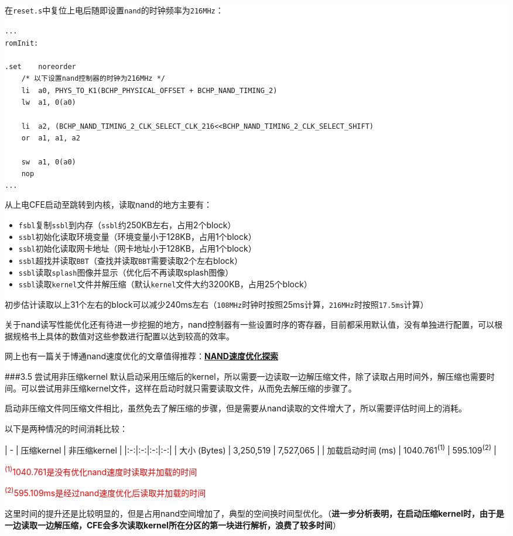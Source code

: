在`reset.s`中复位上电后随即设置`nand`的时钟频率为`216MHz`：
```
...
romInit:

.set    noreorder
    /* 以下设置nand控制器的时钟为216MHz */
    li  a0, PHYS_TO_K1(BCHP_PHYSICAL_OFFSET + BCHP_NAND_TIMING_2)
    lw  a1, 0(a0)

    li  a2, (BCHP_NAND_TIMING_2_CLK_SELECT_CLK_216<<BCHP_NAND_TIMING_2_CLK_SELECT_SHIFT)
    or  a1, a1, a2

    sw  a1, 0(a0)
    nop
...
```

从上电CFE启动至跳转到内核，读取nand的地方主要有：

+ `fsbl`复制`ssbl`到内存（`ssbl`约250KB左右，占用2个block）
+ `ssbl`初始化读取环境变量（环境变量小于128KB，占用1个block）
+ `ssbl`初始化读取网卡地址（网卡地址小于128KB，占用1个block）
+ `ssbl`超找并读取`BBT`（查找并读取`BBT`需要读取2个左右block）
+ `ssbl`读取`splash`图像并显示（优化后不再读取splash图像）
+ `ssbl`读取`kernel`文件并解压缩（默认`kernel`文件大约3200KB，占用25个block）

初步估计读取以上31个左右的block可以减少240ms左右（`108MHz`时钟时按照25ms计算，`216MHz`时按照`17.5ms`计算）

关于nand读写性能优化还有待进一步挖掘的地方，nand控制器有一些设置时序的寄存器，目前都采用默认值，没有单独进行配置，可以根据规格书上具体的数值对这些参数进行配置以达到较高的效率。

网上也有一篇关于博通nand速度优化的文章值得推荐：[__NAND速度优化探索__](http://blog.csdn.net/haomcu/article/details/8131416)

###3.5 尝试用非压缩kernel 
默认启动采用压缩后的kernel，所以需要一边读取一边解压缩文件，除了读取占用时间外，解压缩也需要时间。可以尝试用非压缩kernel文件，这样在启动时就只需要读取文件，从而免去解压缩的步骤了。

启动非压缩文件同压缩文件相比，虽然免去了解压缩的步骤，但是需要从nand读取的文件增大了，所以需要评估时间上的消耗。

以下是两种情况的时间消耗比较：

| - | 压缩kernel | 非压缩kernel |
|:-:|:-:|:-:|:-:|
| 大小 (Bytes) | 3,250,519 | 7,527,065 |
| 加载启动时间 (ms) | 1040.761<sup>(1)</sup> | 595.109<sup>(2)</sup> |

<font color="red">
<sup>(1)</sup>1040.761是没有优化nand速度时读取并加载的时间

<sup>(2)</sup>595.109ms是经过nand速度优化后读取并加载的时间
</font>

这里时间的提升还是比较明显的，但是占用nand空间增加了，典型的空间换时间型优化。（__进一步分析表明，在启动压缩kernel时，由于是一边读取一边解压缩，CFE会多次读取kernel所在分区的第一块进行解析，浪费了较多时间__）
